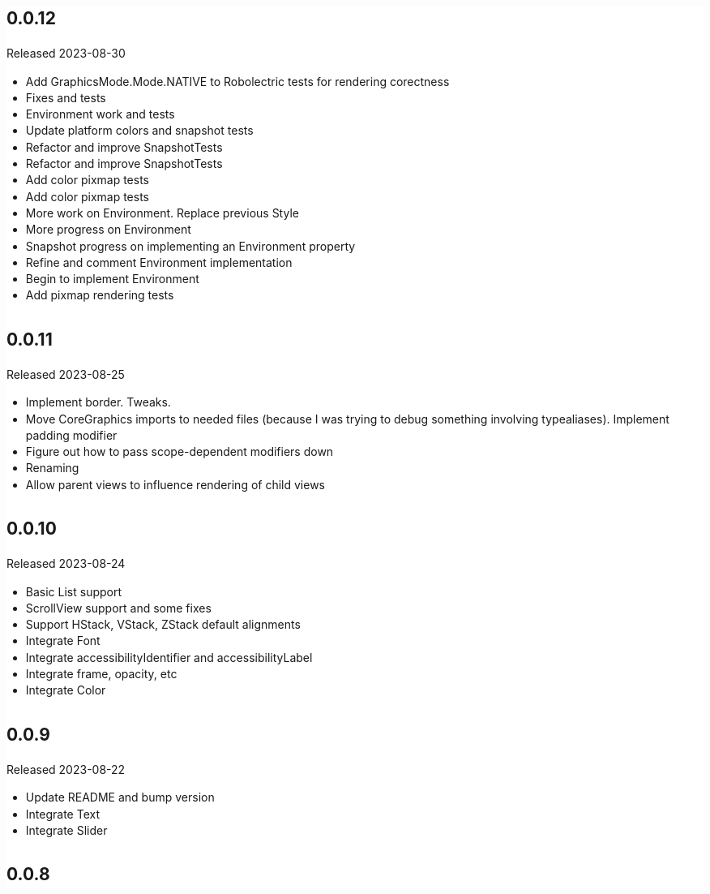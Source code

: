 ## 0.0.12

Released 2023-08-30

  - Add GraphicsMode.Mode.NATIVE to Robolectric tests for rendering corectness
  - Fixes and tests
  - Environment work and tests
  - Update platform colors and snapshot tests
  - Refactor and improve SnapshotTests
  - Refactor and improve SnapshotTests
  - Add color pixmap tests
  - Add color pixmap tests
  - More work on Environment. Replace previous Style
  - More progress on Environment
  - Snapshot progress on implementing an Environment property
  - Refine and comment Environment implementation
  - Begin to implement Environment
  - Add pixmap rendering tests

## 0.0.11

Released 2023-08-25

  - Implement border. Tweaks.
  - Move CoreGraphics imports to needed files (because I was trying to debug something involving typealiases). Implement padding modifier
  - Figure out how to pass scope-dependent modifiers down
  - Renaming
  - Allow parent views to influence rendering of child views

## 0.0.10

Released 2023-08-24

  - Basic List support
  - ScrollView support and some fixes
  - Support HStack, VStack, ZStack default alignments
  - Integrate Font
  - Integrate accessibilityIdentifier and accessibilityLabel
  - Integrate frame, opacity, etc
  - Integrate Color

## 0.0.9

Released 2023-08-22

  - Update README and bump version
  - Integrate Text
  - Integrate Slider

## 0.0.8
